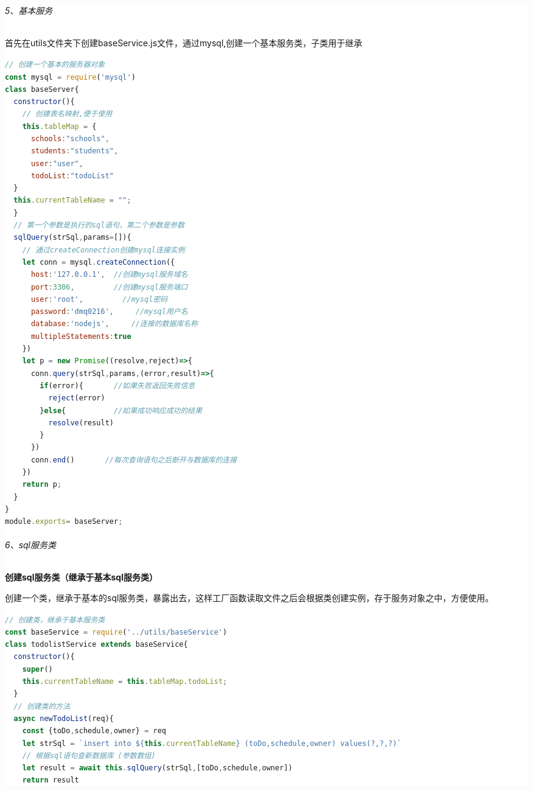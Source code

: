 
###### 5、基本服务

首先在utils文件夹下创建baseService.js文件，通过mysql,创建一个基本服务类，子类用于继承

```js
// 创建一个基本的服务器对象
const mysql = require('mysql')
class baseServer{
  constructor(){
    // 创建表名映射,便于使用
    this.tableMap = {
      schools:"schools",
      students:"students",
      user:"user",
      todoList:"todoList"
  }
  this.currentTableName = "";
  }
  // 第一个参数是执行的sql语句，第二个参数是参数
  sqlQuery(strSql,params=[]){ 
    // 通过createConnection创建mysql连接实例
    let conn = mysql.createConnection({
      host:'127.0.0.1',  //创建mysql服务域名
      port:3306,         //创建mysql服务端口
      user:'root',         //mysql密码
      password:'dmq0216',     //mysql用户名
      database:'nodejs',     //连接的数据库名称
      multipleStatements:true
    })
    let p = new Promise((resolve,reject)=>{
      conn.query(strSql,params,(error,result)=>{
        if(error){       //如果失败返回失败信息
          reject(error)
        }else{           //如果成功响应成功的结果
          resolve(result)
        }
      })
      conn.end()       //每次查询语句之后断开与数据库的连接
    })
    return p;
  }  
}
module.exports= baseServer;
```

###### 6、sql服务类

**创建sql服务类（继承于基本sql服务类）**

创建一个类，继承于基本的sql服务类，暴露出去，这样工厂函数读取文件之后会根据类创建实例，存于服务对象之中，方便使用。

```js
// 创建类，继承于基本服务类
const baseService = require('../utils/baseService')
class todolistService extends baseService{
  constructor(){
    super()
    this.currentTableName = this.tableMap.todoList;
  }
  // 创建类的方法
  async newTodoList(req){
    const {toDo,schedule,owner} = req 
    let strSql = `insert into ${this.currentTableName} (toDo,schedule,owner) values(?,?,?)`
    // 根据sql语句查新数据库 (参数数组)
    let result = await this.sqlQuery(strSql,[toDo,schedule,owner])
    return result
```